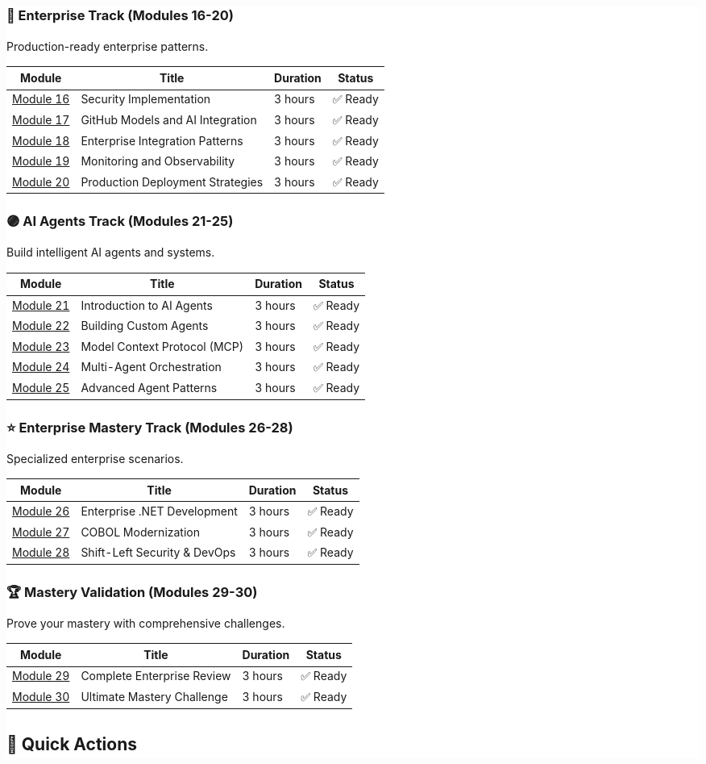 ### 🔴 Enterprise Track (Modules 16-20)
Production-ready enterprise patterns.

| Module | Title | Duration | Status |
|--------|-------|----------|--------|
| [Module 16](modules/module-16/) | Security Implementation | 3 hours | ✅ Ready |
| [Module 17](modules/module-17/) | GitHub Models and AI Integration | 3 hours | ✅ Ready |
| [Module 18](modules/module-18/) | Enterprise Integration Patterns | 3 hours | ✅ Ready |
| [Module 19](modules/module-19/) | Monitoring and Observability | 3 hours | ✅ Ready |
| [Module 20](modules/module-20/) | Production Deployment Strategies | 3 hours | ✅ Ready |

### 🟣 AI Agents Track (Modules 21-25)
Build intelligent AI agents and systems.

| Module | Title | Duration | Status |
|--------|-------|----------|--------|
| [Module 21](modules/module-21/) | Introduction to AI Agents | 3 hours | ✅ Ready |
| [Module 22](modules/module-22/) | Building Custom Agents | 3 hours | ✅ Ready |
| [Module 23](modules/module-23/) | Model Context Protocol (MCP) | 3 hours | ✅ Ready |
| [Module 24](modules/module-24/) | Multi-Agent Orchestration | 3 hours | ✅ Ready |
| [Module 25](modules/module-25/) | Advanced Agent Patterns | 3 hours | ✅ Ready |

### ⭐ Enterprise Mastery Track (Modules 26-28)
Specialized enterprise scenarios.

| Module | Title | Duration | Status |
|--------|-------|----------|--------|
| [Module 26](modules/module-26/) | Enterprise .NET Development | 3 hours | ✅ Ready |
| [Module 27](modules/module-27/) | COBOL Modernization | 3 hours | ✅ Ready |
| [Module 28](modules/module-28/) | Shift-Left Security & DevOps | 3 hours | ✅ Ready |

### 🏆 Mastery Validation (Modules 29-30)
Prove your mastery with comprehensive challenges.

| Module | Title | Duration | Status |
|--------|-------|----------|--------|
| [Module 29](modules/module-29/) | Complete Enterprise Review | 3 hours | ✅ Ready |
| [Module 30](modules/module-30/) | Ultimate Mastery Challenge | 3 hours | ✅ Ready |

## 🚀 Quick Actions

